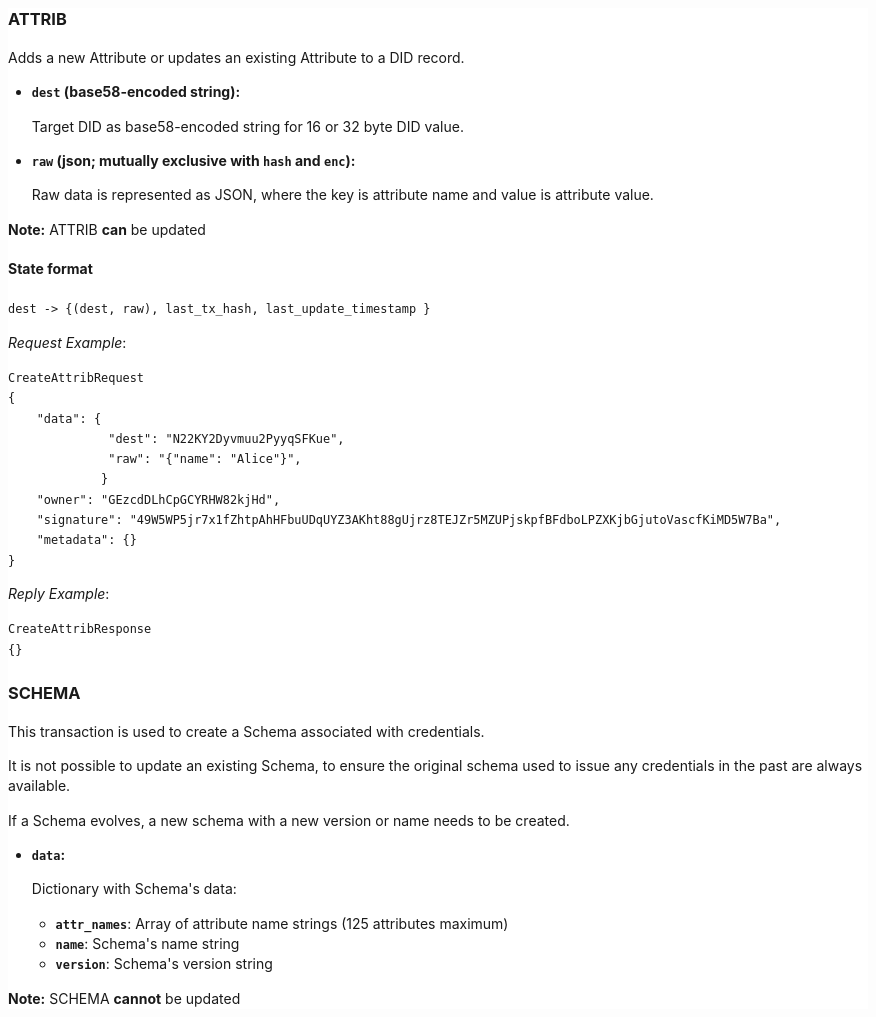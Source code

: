 ### ATTRIB

Adds a new Attribute or updates an existing Attribute to a DID record.

* **`dest` \(base58-encoded string\):**

  Target DID as base58-encoded string for 16 or 32 byte DID value.

* **`raw` \(json; mutually exclusive with `hash` and `enc`\):**

  Raw data is represented as JSON, where the key is attribute name and value is attribute value.

**Note:** ATTRIB **can** be updated

#### State format

 `dest -> {(dest, raw), last_tx_hash, last_update_timestamp }`

_Request Example_:

```text
CreateAttribRequest
{
    "data": {
              "dest": "N22KY2Dyvmuu2PyyqSFKue",
              "raw": "{"name": "Alice"}",
             }
    "owner": "GEzcdDLhCpGCYRHW82kjHd",
    "signature": "49W5WP5jr7x1fZhtpAhHFbuUDqUYZ3AKht88gUjrz8TEJZr5MZUPjskpfBFdboLPZXKjbGjutoVascfKiMD5W7Ba",
    "metadata": {}
}
```

_Reply Example_:

```text
CreateAttribResponse
{}
```

### SCHEMA

This transaction is used to create a Schema associated with credentials.

It is not possible to update an existing Schema, to ensure the original schema used to issue any credentials in the past are always available.

If a Schema evolves, a new schema with a new version or name needs to be created.

* **`data`:**

  Dictionary with Schema's data:

  * **`attr_names`**: Array of attribute name strings \(125 attributes maximum\)
  * **`name`**: Schema's name string
  * **`version`**: Schema's version string

**Note:** SCHEMA **cannot** be updated
